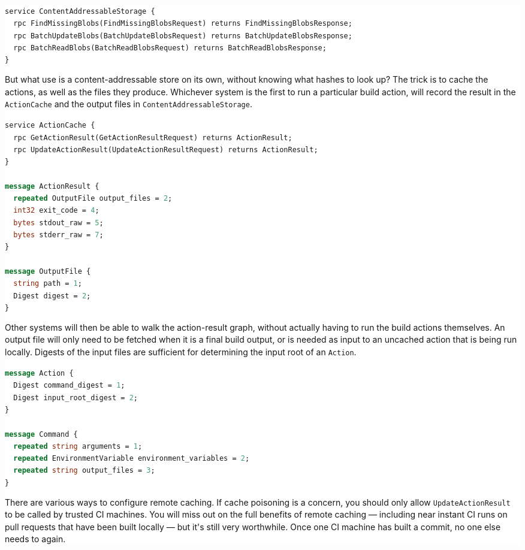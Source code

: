 ```proto
service ContentAddressableStorage {
  rpc FindMissingBlobs(FindMissingBlobsRequest) returns FindMissingBlobsResponse;
  rpc BatchUpdateBlobs(BatchUpdateBlobsRequest) returns BatchUpdateBlobsResponse;
  rpc BatchReadBlobs(BatchReadBlobsRequest) returns BatchReadBlobsResponse;
}
```

But what use is a content-addressable store on its own, without knowing what
hashes to look up? The trick is to cache the actions, as well as the files they
produce. Whichever system is the first to run a particular build action, will
record the result in the `ActionCache` and the output files in
`ContentAddressableStorage`.

```proto
service ActionCache {
  rpc GetActionResult(GetActionResultRequest) returns ActionResult;
  rpc UpdateActionResult(UpdateActionResultRequest) returns ActionResult;
}

message ActionResult {
  repeated OutputFile output_files = 2;
  int32 exit_code = 4;
  bytes stdout_raw = 5;
  bytes stderr_raw = 7;
}

message OutputFile {
  string path = 1;
  Digest digest = 2;
}
```

Other systems will then be able to walk the action-result graph, without
actually having to run the build actions themselves. An output file will only
need to be fetched when it is a final build output, or is needed as input to an
uncached action that is being run locally. Digests of the input files are
sufficient for determining the input root of an `Action`.

```proto
message Action {
  Digest command_digest = 1;
  Digest input_root_digest = 2;
}

message Command {
  repeated string arguments = 1;
  repeated EnvironmentVariable environment_variables = 2;
  repeated string output_files = 3;
}
```

There are various ways to configure remote caching. If cache poisoning is a
concern, you should only allow `UpdateActionResult` to be called by trusted CI
machines. You will miss out on the full benefits of remote caching — including
near instant CI runs on pull requests that have been built locally — but it's
still very worthwhile. Once one CI machine has built a commit, no one else
needs to again.
